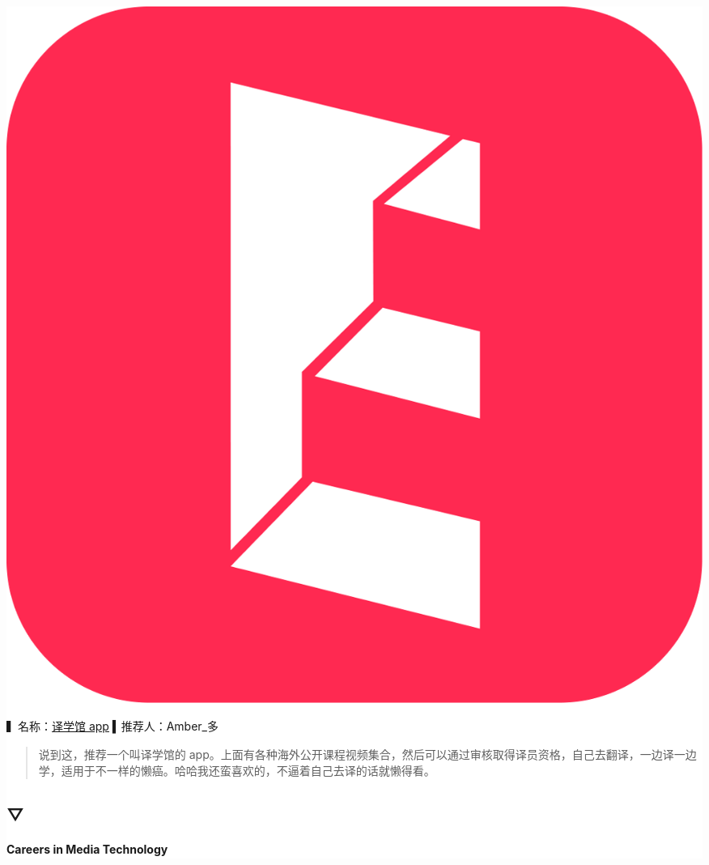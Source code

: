![](/images/52181-1024x1024.png)

▍名称：[译学馆 app](https://www.yxgapp.com/) ▍推荐人：Amber\_多

> 说到这，推荐一个叫译学馆的 app。上面有各种海外公开课程视频集合，然后可以通过审核取得译员资格，自己去翻译，一边译一边学，适用于不一样的懒癌。哈哈我还蛮喜欢的，不逼着自己去译的话就懒得看。

## ▽

**Careers in Media Technology**
